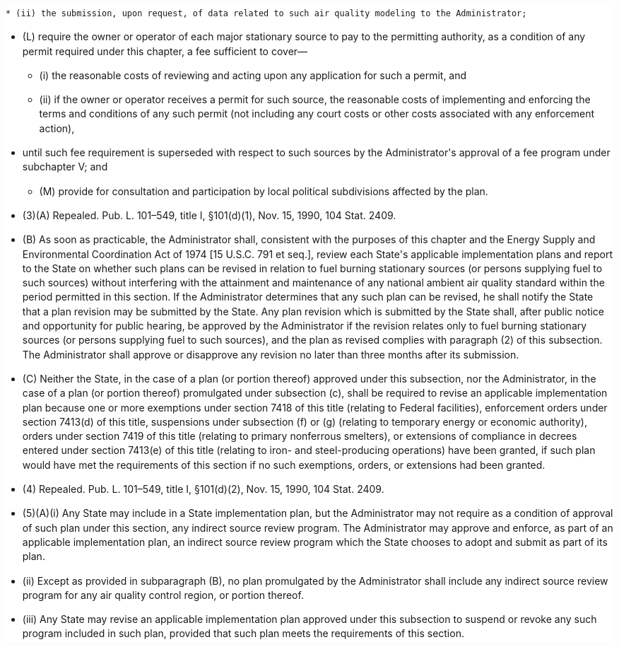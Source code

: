     * (ii) the submission, upon request, of data related to such air quality modeling to the Administrator;


  * (L) require the owner or operator of each major stationary source to pay to the permitting authority, as a condition of any permit required under this chapter, a fee sufficient to cover—

    * (i) the reasonable costs of reviewing and acting upon any application for such a permit, and

    * (ii) if the owner or operator receives a permit for such source, the reasonable costs of implementing and enforcing the terms and conditions of any such permit (not including any court costs or other costs associated with any enforcement action),


* until such fee requirement is superseded with respect to such sources by the Administrator's approval of a fee program under subchapter V; and

  * (M) provide for consultation and participation by local political subdivisions affected by the plan.


* (3)(A) Repealed. Pub. L. 101–549, title I, §101(d)(1), Nov. 15, 1990, 104 Stat. 2409.

* (B) As soon as practicable, the Administrator shall, consistent with the purposes of this chapter and the Energy Supply and Environmental Coordination Act of 1974 [15 U.S.C. 791 et seq.], review each State's applicable implementation plans and report to the State on whether such plans can be revised in relation to fuel burning stationary sources (or persons supplying fuel to such sources) without interfering with the attainment and maintenance of any national ambient air quality standard within the period permitted in this section. If the Administrator determines that any such plan can be revised, he shall notify the State that a plan revision may be submitted by the State. Any plan revision which is submitted by the State shall, after public notice and opportunity for public hearing, be approved by the Administrator if the revision relates only to fuel burning stationary sources (or persons supplying fuel to such sources), and the plan as revised complies with paragraph (2) of this subsection. The Administrator shall approve or disapprove any revision no later than three months after its submission.

* (C) Neither the State, in the case of a plan (or portion thereof) approved under this subsection, nor the Administrator, in the case of a plan (or portion thereof) promulgated under subsection (c), shall be required to revise an applicable implementation plan because one or more exemptions under section 7418 of this title (relating to Federal facilities), enforcement orders under section 7413(d) of this title, suspensions under subsection (f) or (g) (relating to temporary energy or economic authority), orders under section 7419 of this title (relating to primary nonferrous smelters), or extensions of compliance in decrees entered under section 7413(e) of this title (relating to iron- and steel-producing operations) have been granted, if such plan would have met the requirements of this section if no such exemptions, orders, or extensions had been granted.

* (4) Repealed. Pub. L. 101–549, title I, §101(d)(2), Nov. 15, 1990, 104 Stat. 2409.

* (5)(A)(i) Any State may include in a State implementation plan, but the Administrator may not require as a condition of approval of such plan under this section, any indirect source review program. The Administrator may approve and enforce, as part of an applicable implementation plan, an indirect source review program which the State chooses to adopt and submit as part of its plan.

* (ii) Except as provided in subparagraph (B), no plan promulgated by the Administrator shall include any indirect source review program for any air quality control region, or portion thereof.

* (iii) Any State may revise an applicable implementation plan approved under this subsection to suspend or revoke any such program included in such plan, provided that such plan meets the requirements of this section.
